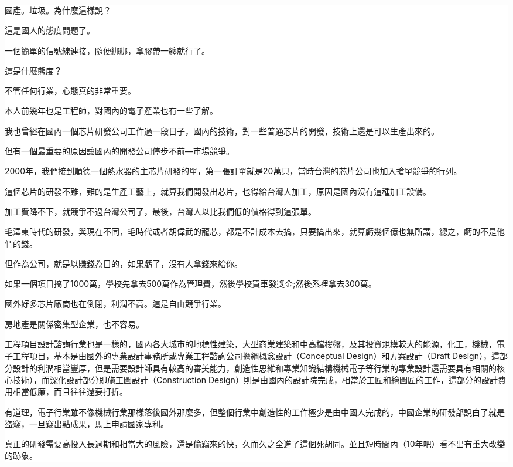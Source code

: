 
國產。垃圾。為什麼這樣說？


這是國人的態度問題了。


一個簡單的信號線連接，隨便綁綁，拿膠帶一纏就行了。


這是什麼態度？


不管任何行業，心態真的非常重要。

本人前幾年也是工程師，對國內的電子產業也有一些了解。

我也曾經在國內一個芯片研發公司工作過一段日子，國內的技術，對一些普通芯片的開發，技術上還是可以生產出來的。

但有一個最重要的原因讓國內的開發公司停步不前—市場競爭。

2000年，我們接到順德一個熱水器的主芯片研發的單，第一張訂單就是20萬只，當時台灣的芯片公司也加入搶單競爭的行列。

這個芯片的研發不難，難的是生產工藝上，就算我們開發出芯片，也得給台灣人加工，原因是國內沒有這種加工設備。

加工費降不下，就競爭不過台灣公司了，最後，台灣人以比我們低的價格得到這張單。

毛澤東時代的研發，與現在不同，毛時代或者胡偉武的龍芯，都是不計成本去搞，只要搞出來，就算虧幾個億也無所謂，總之，虧的不是他們的錢。

但作為公司，就是以賺錢為目的，如果虧了，沒有人拿錢來給你。

如果一個項目搞了1000萬，學校先拿去500萬作為管理費，然後學校買車發獎金;然後系裡拿去300萬。

國外好多芯片廠商也在倒閉，利潤不高。這是自由競爭行業。


房地產是關係密集型企業，也不容易。

工程項目設計諮詢行業也是一樣的，國內各大城市的地標性建築，大型商業建築和中高檔樓盤，及其投資規模較大的能源，化工，機械，電子工程項目，基本是由國外的專業設計事務所或專業工程諮詢公司擔綱概念設計（Conceptual Design）和方案設計（Draft Design），這部分設計的利潤相當豐厚，但是需要設計師具有較高的審美能力，創造性思維和專業知識結構機械電子等行業的專業設計還需要具有相關的核心技術），而深化設計部分即施工圖設計（Construction Design）則是由國內的設計院完成，相當於工匠和繪圖匠的工作，這部分的設計費用相當低廉，而且往往還要打折。

有道理，電子行業雖不像機械行業那樣落後國外那麼多，但整個行業中創造性的工作極少是由中國人完成的，中國企業的研發部說白了就是盜竊，一旦竊出點成果，馬上申請國家專利。

真正的研發需要高投入長週期和相當大的風險，還是偷竊來的快，久而久之全進了這個死胡同。並且短時間內（10年吧）看不出有重大改變的跡象。

